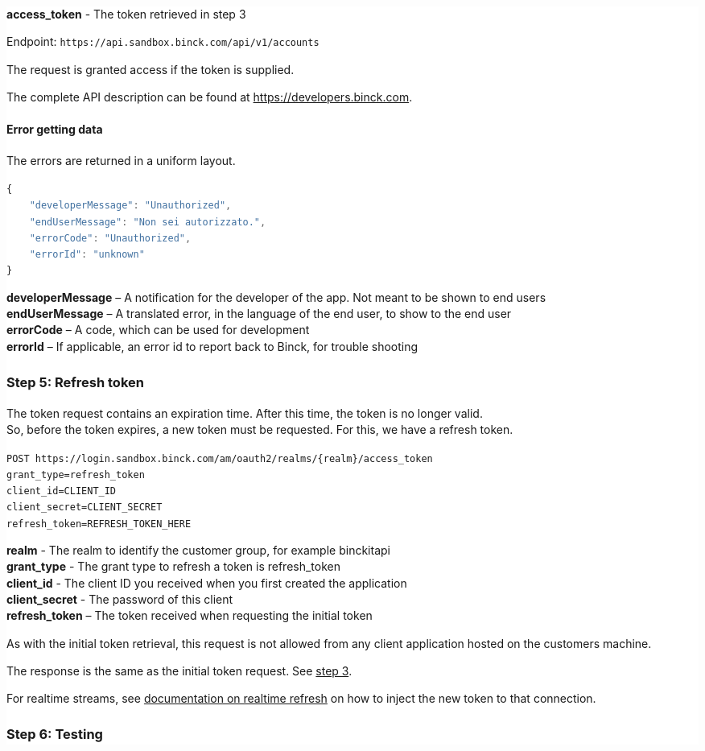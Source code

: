 **access_token** - The token retrieved in step 3

Endpoint:
`https://api.sandbox.binck.com/api/v1/accounts`

The request is granted access if the token is supplied.

The complete API description can be found at <https://developers.binck.com>.

#### Error getting data

The errors are returned in a uniform layout.

```javascript
{
    "developerMessage": "Unauthorized",
    "endUserMessage": "Non sei autorizzato.",
    "errorCode": "Unauthorized",
    "errorId": "unknown"
}
```

**developerMessage** – A notification for the developer of the app. Not meant to be shown to end users\
**endUserMessage** – A translated error, in the language of the end user, to show to the end user\
**errorCode** – A code, which can be used for development\
**errorId** – If applicable, an error id to report back to Binck, for trouble shooting

### <a name="logon5"></a>Step 5: Refresh token

The token request contains an expiration time. After this time, the token is no longer valid.\
So, before the token expires, a new token must be requested. For this, we have a refresh token.

```http
POST https://login.sandbox.binck.com/am/oauth2/realms/{realm}/access_token
grant_type=refresh_token
client_id=CLIENT_ID
client_secret=CLIENT_SECRET
refresh_token=REFRESH_TOKEN_HERE
```

**realm** - The realm to identify the customer group, for example binckitapi\
**grant_type** - The grant type to refresh a token is refresh_token\
**client_id** - The client ID you received when you first created the application\
**client_secret** - The password of this client\
**refresh_token** – The token received when requesting the initial token

As with the initial token retrieval, this request is not allowed from any client application hosted on the customers machine.

The response is the same as the initial token request. See [step 3](#logon3).

For realtime streams, see [documentation on realtime refresh](#realtime5) on how to inject the new token to that connection.

### <a name="logon6"></a>Step 6: Testing
